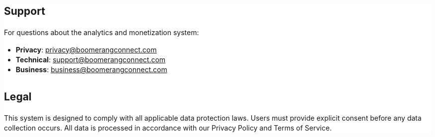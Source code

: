 ## Support

For questions about the analytics and monetization system:

- **Privacy**: privacy@boomerangconnect.com
- **Technical**: support@boomerangconnect.com
- **Business**: business@boomerangconnect.com

## Legal

This system is designed to comply with all applicable data protection laws. Users must provide explicit consent before any data collection occurs. All data is processed in accordance with our Privacy Policy and Terms of Service.



